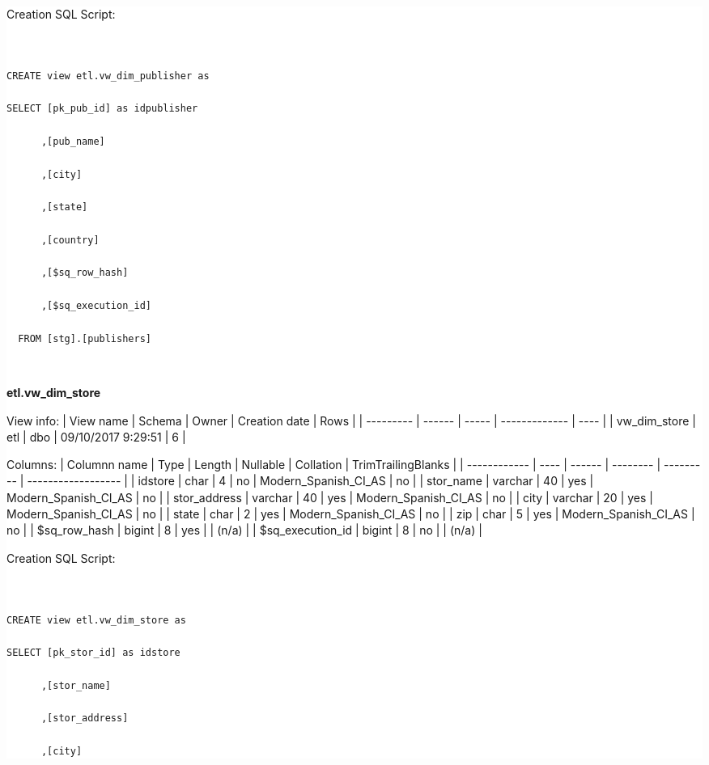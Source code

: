 
Creation SQL Script:
```


CREATE view etl.vw_dim_publisher as

SELECT [pk_pub_id] as idpublisher

      ,[pub_name]

      ,[city]

      ,[state]

      ,[country]

      ,[$sq_row_hash]

      ,[$sq_execution_id]

  FROM [stg].[publishers]

```
</br>


**etl.vw_dim_store** <a name="head_etl.vw_dim_store"></a>

View info:
| View name | Schema | Owner | Creation date | Rows |
| --------- | ------ | ----- | ------------- | ---- |
| vw_dim_store | etl | dbo | 09/10/2017 9:29:51 | 6 |

Columns:
| Columnn name | Type | Length | Nullable | Collation | TrimTrailingBlanks |
| ------------ | ---- | ------ | -------- | --------- | ------------------ |
| idstore | char | 4 | no | Modern_Spanish_CI_AS | no |
| stor_name | varchar | 40 | yes | Modern_Spanish_CI_AS | no |
| stor_address | varchar | 40 | yes | Modern_Spanish_CI_AS | no |
| city | varchar | 20 | yes | Modern_Spanish_CI_AS | no |
| state | char | 2 | yes | Modern_Spanish_CI_AS | no |
| zip | char | 5 | yes | Modern_Spanish_CI_AS | no |
| $sq_row_hash | bigint | 8 | yes |  | (n/a) |
| $sq_execution_id | bigint | 8 | no |  | (n/a) |


Creation SQL Script:
```


CREATE view etl.vw_dim_store as 

SELECT [pk_stor_id] as idstore

      ,[stor_name]

      ,[stor_address]

      ,[city]

```